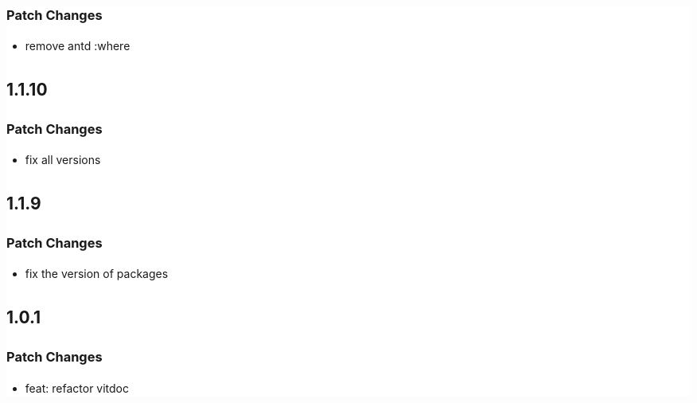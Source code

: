 ### Patch Changes

- remove antd :where

## 1.1.10

### Patch Changes

- fix all versions

## 1.1.9

### Patch Changes

- fix the version of packages

## 1.0.1

### Patch Changes

- feat: refactor vitdoc
